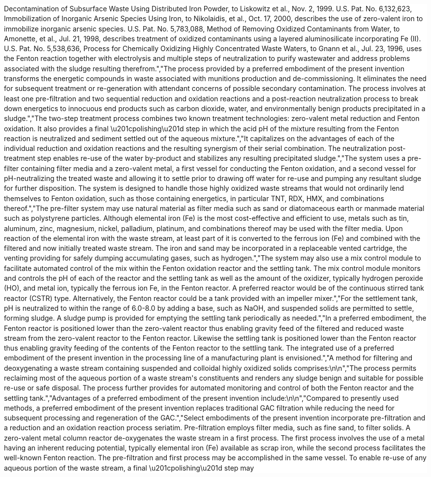 Decontamination of Subsurface Waste Using Distributed Iron Powder, to Liskowitz et al., Nov. 2, 1999. U.S. Pat. No. 6,132,623, Immobilization of Inorganic Arsenic Species Using Iron, to Nikolaidis, et al., Oct. 17, 2000, describes the use of zero-valent iron to immobilize inorganic arsenic species. U.S. Pat. No. 5,783,088, Method of Removing Oxidized Contaminants from Water, to Amonette, et al., Jul. 21, 1998, describes treatment of oxidized contaminants using a layered aluminosilicate incorporating Fe (II). U.S. Pat. No. 5,538,636, Process for Chemically Oxidizing Highly Concentrated Waste Waters, to Gnann et al., Jul. 23, 1996, uses the Fenton reaction together with electrolysis and multiple steps of neutralization to purify wastewater and address problems associated with the sludge resulting therefrom.","The process provided by a preferred embodiment of the present invention transforms the energetic compounds in waste associated with munitions production and de-commissioning. It eliminates the need for subsequent treatment or re-generation with attendant concerns of possible secondary contamination. The process involves at least one pre-filtration and two sequential reduction and oxidation reactions and a post-reaction neutralization process to break down energetics to innocuous end products such as carbon dioxide, water, and environmentally benign products precipitated in a sludge.","The two-step treatment process combines two known treatment technologies: zero-valent metal reduction and Fenton oxidation. It also provides a final \u201cpolishing\u201d step in which the acid pH of the mixture resulting from the Fenton reaction is neutralized and sediment settled out of the aqueous mixture.","It capitalizes on the advantages of each of the individual reduction and oxidation reactions and the resulting synergism of their serial combination. The neutralization post-treatment step enables re-use of the water by-product and stabilizes any resulting precipitated sludge.","The system uses a pre-filter containing filter media and a zero-valent metal, a first vessel for conducting the Fenton oxidation, and a second vessel for pH-neutralizing the treated waste and allowing it to settle prior to drawing off water for re-use and pumping any resultant sludge for further disposition. The system is designed to handle those highly oxidized waste streams that would not ordinarily lend themselves to Fenton oxidation, such as those containing energetics, in particular TNT, RDX, HMX, and combinations thereof.","The pre-filter system may use natural material as filter media such as sand or diatomaceous earth or manmade material such as polystyrene particles. Although elemental iron (Fe) is the most cost-effective and efficient to use, metals such as tin, aluminum, zinc, magnesium, nickel, palladium, platinum, and combinations thereof may be used with the filter media. Upon reaction of the elemental iron with the waste stream, at least part of it is converted to the ferrous ion (Fe) and combined with the filtered and now initially treated waste stream. The iron and sand may be incorporated in a replaceable vented cartridge, the venting providing for safely dumping accumulating gases, such as hydrogen.","The system may also use a mix control module to facilitate automated control of the mix within the Fenton oxidation reactor and the settling tank. The mix control module monitors and controls the pH of each of the reactor and the settling tank as well as the amount of the oxidizer, typically hydrogen peroxide (HO), and metal ion, typically the ferrous ion Fe, in the Fenton reactor. A preferred reactor would be of the continuous stirred tank reactor (CSTR) type. Alternatively, the Fenton reactor could be a tank provided with an impeller mixer.","For the settlement tank, pH is neutralized to within the range of 6.0-8.0 by adding a base, such as NaOH, and suspended solids are permitted to settle, forming sludge. A sludge pump is provided for emptying the settling tank periodically as needed.","In a preferred embodiment, the Fenton reactor is positioned lower than the zero-valent reactor thus enabling gravity feed of the filtered and reduced waste stream from the zero-valent reactor to the Fenton reactor. Likewise the settling tank is positioned lower than the Fenton reactor thus enabling gravity feeding of the contents of the Fenton reactor to the settling tank. The integrated use of a preferred embodiment of the present invention in the processing line of a manufacturing plant is envisioned.","A method for filtering and deoxygenating a waste stream containing suspended and colloidal highly oxidized solids comprises:\n\n","The process permits reclaiming most of the aqueous portion of a waste stream's constituents and renders any sludge benign and suitable for possible re-use or safe disposal. The process further provides for automated monitoring and control of both the Fenton reactor and the settling tank.","Advantages of a preferred embodiment of the present invention include:\n\n","Compared to presently used methods, a preferred embodiment of the present invention replaces traditional GAC filtration while reducing the need for subsequent processing and regeneration of the GAC.","Select embodiments of the present invention incorporate pre-filtration and a reduction and an oxidation reaction process seriatim. Pre-filtration employs filter media, such as fine sand, to filter solids. A zero-valent metal column reactor de-oxygenates the waste stream in a first process. The first process involves the use of a metal having an inherent reducing potential, typically elemental iron (Fe) available as scrap iron, while the second process facilitates the well-known Fenton reaction. The pre-filtration and first process may be accomplished in the same vessel. To enable re-use of any aqueous portion of the waste stream, a final \u201cpolishing\u201d step may